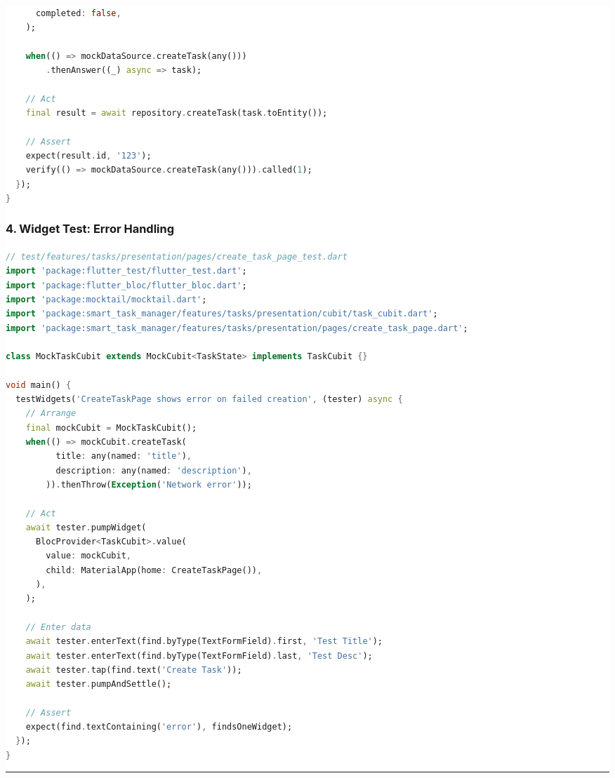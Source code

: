 ```dart
      completed: false,
    );

    when(() => mockDataSource.createTask(any()))
        .thenAnswer((_) async => task);

    // Act
    final result = await repository.createTask(task.toEntity());

    // Assert
    expect(result.id, '123');
    verify(() => mockDataSource.createTask(any())).called(1);
  });
}
```

### 4. **Widget Test: Error Handling**

```dart
// test/features/tasks/presentation/pages/create_task_page_test.dart
import 'package:flutter_test/flutter_test.dart';
import 'package:flutter_bloc/flutter_bloc.dart';
import 'package:mocktail/mocktail.dart';
import 'package:smart_task_manager/features/tasks/presentation/cubit/task_cubit.dart';
import 'package:smart_task_manager/features/tasks/presentation/pages/create_task_page.dart';

class MockTaskCubit extends MockCubit<TaskState> implements TaskCubit {}

void main() {
  testWidgets('CreateTaskPage shows error on failed creation', (tester) async {
    // Arrange
    final mockCubit = MockTaskCubit();
    when(() => mockCubit.createTask(
          title: any(named: 'title'),
          description: any(named: 'description'),
        )).thenThrow(Exception('Network error'));

    // Act
    await tester.pumpWidget(
      BlocProvider<TaskCubit>.value(
        value: mockCubit,
        child: MaterialApp(home: CreateTaskPage()),
      ),
    );

    // Enter data
    await tester.enterText(find.byType(TextFormField).first, 'Test Title');
    await tester.enterText(find.byType(TextFormField).last, 'Test Desc');
    await tester.tap(find.text('Create Task'));
    await tester.pumpAndSettle();

    // Assert
    expect(find.textContaining('error'), findsOneWidget);
  });
}
```

---